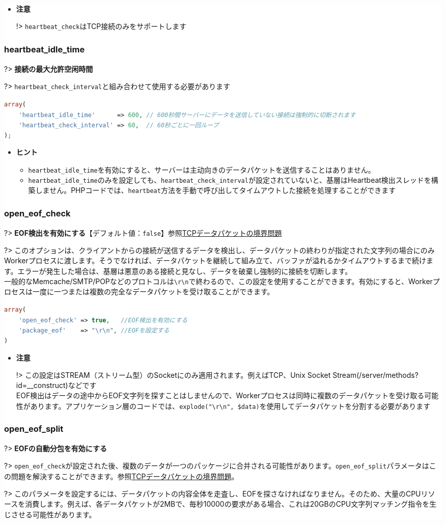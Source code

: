   * **注意**

    !> `heartbeat_check`はTCP接続のみをサポートします


### heartbeat_idle_time

?> **接続の最大允許空闲時間**

?> `heartbeat_check_interval`と組み合わせて使用する必要があります

```php
array(
    'heartbeat_idle_time'      => 600, // 600秒間サーバーにデータを送信していない接続は強制的に切断されます
    'heartbeat_check_interval' => 60,  // 60秒ごとに一回ループ
);
```

  * **ヒント**

    * `heartbeat_idle_time`を有効にすると、サーバーは主动向きのデータパケットを送信することはありません。
    * `heartbeat_idle_time`のみを設定しても、`heartbeat_check_interval`が設定されていないと、基層はHeartbeat検出スレッドを構築しません。PHPコードでは、`heartbeat`方法を手動で呼び出してタイムアウトした接続を処理することができます


### open_eof_check

?> **EOF検出を有効にする**【デフォルト値：`false`】参照[TCPデータパケットの境界問題](/learn?id=tcpデータパケットの境界問題)

?> このオプションは、クライアントからの接続が送信するデータを検出し、データパケットの終わりが指定された文字列の場合にのみWorkerプロセスに渡します。そうでなければ、データパケットを継続して組み立て、バッファが溢れるかタイムアウトするまで続けます。エラーが発生した場合は、基層は悪意のある接続と見なし、データを破棄し強制的に接続を切断します。  
一般的なMemcache/SMTP/POPなどのプロトコルは`\r\n`で終わるので、この設定を使用することができます。有効にすると、Workerプロセスは一度に一つまたは複数の完全なデータパケットを受け取ることができます。

```php
array(
    'open_eof_check' => true,   //EOF検出を有効にする
    'package_eof'    => "\r\n", //EOFを設定する
)
```

  * **注意**

    !> この設定はSTREAM（ストリーム型）のSocketにのみ適用されます。例えばTCP、Unix Socket Stream(/server/methods?id=__construct)などです   
    EOF検出はデータの途中からEOF文字列を探すことはしませんので、Workerプロセスは同時に複数のデータパケットを受け取る可能性があります。アプリケーション層のコードでは、`explode("\r\n", $data)`を使用してデータパケットを分割する必要があります


### open_eof_split

?> **EOFの自動分包を有効にする**

?> `open_eof_check`が設定された後、複数のデータが一つのパッケージに合并される可能性があります。`open_eof_split`パラメータはこの問題を解決することができます。参照[TCPデータパケットの境界問題](/learn?id=tcpデータパケットの境界問題)。

?> このパラメータを設定するには、データパケットの内容全体を走査し、EOFを探さなければなりません。そのため、大量のCPUリソースを消費します。例えば、各データパケットが2MBで、毎秒10000の要求がある場合、これは20GBのCPU文字列マッチング指令を生じさせる可能性があります。
